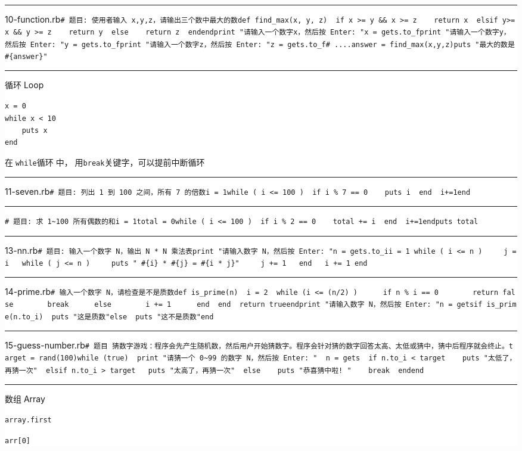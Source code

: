 ------

10-function.rb`# 题目: 使用者输入 x,y,z，请输出三个数中最大的数def find_max(x, y, z)  if x >= y && x >= z    return x  elsif y>= x && y >= z    return y  else    return z  endendprint "请输入一个数字x，然后按 Enter: "x = gets.to_fprint "请输入一个数字y，然后按 Enter: "y = gets.to_fprint "请输入一个数字z，然后按 Enter: "z = gets.to_f# ....answer = find_max(x,y,z)puts "最大的数是 #{answer}"`

------

循环 Loop

```
x = 0
while x < 10
    puts x 
end 
```

在 `while`循环 中， 用`break`关键字，可以提前中断循环

------

11-seven.rb`# 题目: 列出 1 到 100 之间，所有 7 的倍数i = 1while ( i <= 100 )  if i % 7 == 0    puts i  end  i+=1end`

------

`# 题目: 求 1~100 所有偶数的和i = 1total = 0while ( i <= 100 )  if i % 2 == 0    total += i  end  i+=1endputs total`

------

13-nn.rb`# 题目: 输入一个数字 N，输出 N * N 乘法表print "请输入数字 N，然后按 Enter: "n = gets.to_ii = 1 while ( i <= n )     j = i   while ( j <= n )     puts " #{i} * #{j} = #{i * j}"     j += 1   end   i += 1 end`

------

14-prime.rb`# 输入一个数字 N，请检查是不是质数def is_prime(n)  i = 2  while (i <= (n/2) )      if n % i == 0        return false        break      else        i += 1      end  end  return trueendprint "请输入数字 N，然后按 Enter: "n = getsif is_prime(n.to_i)  puts "这是质数"else  puts "这不是质数"end`

------

15-guess-number.rb`# 题目 猜数字游戏：程序会先产生随机数，然后用户开始猜数字。程序会针对猜的数字回答太高、太低或猜中，猜中后程序就会终止。target = rand(100)while (true)  print "请猜一个 0~99 的数字 N，然后按 Enter: "  n = gets  if n.to_i < target    puts "太低了，再猜一次"  elsif n.to_i > target   puts "太高了，再猜一次"  else    puts "恭喜猜中啦! "    break  endend`

------

数组 Array

```
array.first
```

 

 

```
arr[0]
```
